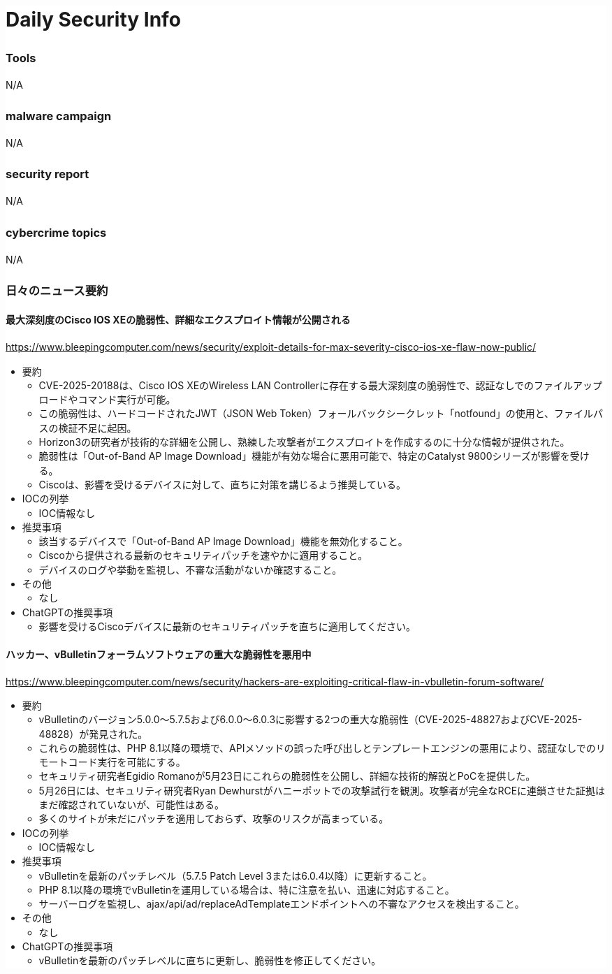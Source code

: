 # Daily Security Info

### Tools
N/A

### malware campaign
N/A

### security report
N/A

### cybercrime topics
N/A

### 日々のニュース要約

#### 最大深刻度のCisco IOS XEの脆弱性、詳細なエクスプロイト情報が公開される
https://www.bleepingcomputer.com/news/security/exploit-details-for-max-severity-cisco-ios-xe-flaw-now-public/

- 要約
    - CVE-2025-20188は、Cisco IOS XEのWireless LAN Controllerに存在する最大深刻度の脆弱性で、認証なしでのファイルアップロードやコマンド実行が可能。
    - この脆弱性は、ハードコードされたJWT（JSON Web Token）フォールバックシークレット「notfound」の使用と、ファイルパスの検証不足に起因。
    - Horizon3の研究者が技術的な詳細を公開し、熟練した攻撃者がエクスプロイトを作成するのに十分な情報が提供された。
    - 脆弱性は「Out-of-Band AP Image Download」機能が有効な場合に悪用可能で、特定のCatalyst 9800シリーズが影響を受ける。
    - Ciscoは、影響を受けるデバイスに対して、直ちに対策を講じるよう推奨している。
- IOCの列挙
    - IOC情報なし
- 推奨事項
    - 該当するデバイスで「Out-of-Band AP Image Download」機能を無効化すること。
    - Ciscoから提供される最新のセキュリティパッチを速やかに適用すること。
    - デバイスのログや挙動を監視し、不審な活動がないか確認すること。
- その他
    - なし
- ChatGPTの推奨事項
    - 影響を受けるCiscoデバイスに最新のセキュリティパッチを直ちに適用してください。

#### ハッカー、vBulletinフォーラムソフトウェアの重大な脆弱性を悪用中
https://www.bleepingcomputer.com/news/security/hackers-are-exploiting-critical-flaw-in-vbulletin-forum-software/

- 要約
    - vBulletinのバージョン5.0.0〜5.7.5および6.0.0〜6.0.3に影響する2つの重大な脆弱性（CVE-2025-48827およびCVE-2025-48828）が発見された。
    - これらの脆弱性は、PHP 8.1以降の環境で、APIメソッドの誤った呼び出しとテンプレートエンジンの悪用により、認証なしでのリモートコード実行を可能にする。
    - セキュリティ研究者Egidio Romanoが5月23日にこれらの脆弱性を公開し、詳細な技術的解説とPoCを提供した。
    - 5月26日には、セキュリティ研究者Ryan Dewhurstがハニーポットでの攻撃試行を観測。攻撃者が完全なRCEに連鎖させた証拠はまだ確認されていないが、可能性はある。
    - 多くのサイトが未だにパッチを適用しておらず、攻撃のリスクが高まっている。
- IOCの列挙
    - IOC情報なし
- 推奨事項
    - vBulletinを最新のパッチレベル（5.7.5 Patch Level 3または6.0.4以降）に更新すること。
    - PHP 8.1以降の環境でvBulletinを運用している場合は、特に注意を払い、迅速に対応すること。
    - サーバーログを監視し、ajax/api/ad/replaceAdTemplateエンドポイントへの不審なアクセスを検出すること。
- その他
    - なし
- ChatGPTの推奨事項
    - vBulletinを最新のパッチレベルに直ちに更新し、脆弱性を修正してください。

